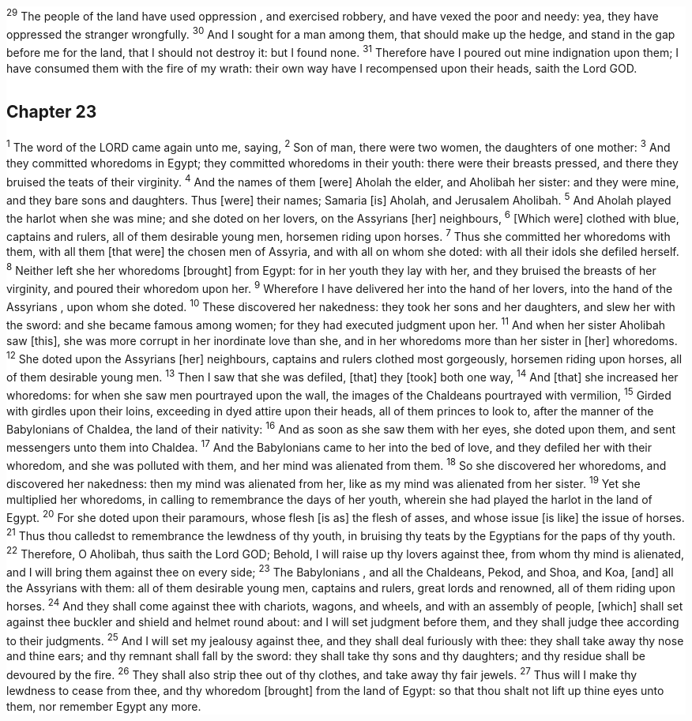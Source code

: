 <sup>29</sup> The people of the land have used oppression , and exercised robbery, and have vexed the poor and needy: yea, they have oppressed the stranger wrongfully.
<sup>30</sup> And I sought for a man among them, that should make up the hedge, and stand in the gap before me for the land, that I should not destroy it: but I found none.
<sup>31</sup> Therefore have I poured out mine indignation upon them; I have consumed them with the fire of my wrath: their own way have I recompensed upon their heads, saith the Lord GOD.
## Chapter 23

<sup>1</sup> The word of the LORD came again unto me, saying,
<sup>2</sup> Son of man, there were two women, the daughters of one mother:
<sup>3</sup> And they committed whoredoms in Egypt; they committed whoredoms in their youth: there were their breasts pressed, and there they bruised the teats of their virginity.
<sup>4</sup> And the names of them [were] Aholah the elder, and Aholibah her sister: and they were mine, and they bare sons and daughters. Thus [were] their names; Samaria [is] Aholah, and Jerusalem Aholibah.
<sup>5</sup> And Aholah played the harlot when she was mine; and she doted on her lovers, on the Assyrians [her] neighbours,
<sup>6</sup> [Which were] clothed with blue, captains and rulers, all of them desirable young men, horsemen riding upon horses.
<sup>7</sup> Thus she committed her whoredoms with them, with all them [that were] the chosen men of Assyria, and with all on whom she doted: with all their idols she defiled herself.
<sup>8</sup> Neither left she her whoredoms [brought] from Egypt: for in her youth they lay with her, and they bruised the breasts of her virginity, and poured their whoredom upon her.
<sup>9</sup> Wherefore I have delivered her into the hand of her lovers, into the hand of the Assyrians , upon whom she doted.
<sup>10</sup> These discovered her nakedness: they took her sons and her daughters, and slew her with the sword: and she became famous among women; for they had executed judgment upon her.
<sup>11</sup> And when her sister Aholibah saw [this], she was more corrupt in her inordinate love than she, and in her whoredoms more than her sister in [her] whoredoms.
<sup>12</sup> She doted upon the Assyrians [her] neighbours, captains and rulers clothed most gorgeously, horsemen riding upon horses, all of them desirable young men.
<sup>13</sup> Then I saw that she was defiled, [that] they [took] both one way,
<sup>14</sup> And [that] she increased her whoredoms: for when she saw men pourtrayed upon the wall, the images of the Chaldeans pourtrayed with vermilion,
<sup>15</sup> Girded with girdles upon their loins, exceeding in dyed attire upon their heads, all of them princes to look to, after the manner of the Babylonians of Chaldea, the land of their nativity:
<sup>16</sup> And as soon as she saw them with her eyes, she doted upon them, and sent messengers unto them into Chaldea.
<sup>17</sup> And the Babylonians came to her into the bed of love, and they defiled her with their whoredom, and she was polluted with them, and her mind was alienated from them.
<sup>18</sup> So she discovered her whoredoms, and discovered her nakedness: then my mind was alienated from her, like as my mind was alienated from her sister.
<sup>19</sup> Yet she multiplied her whoredoms, in calling to remembrance the days of her youth, wherein she had played the harlot in the land of Egypt.
<sup>20</sup> For she doted upon their paramours, whose flesh [is as] the flesh of asses, and whose issue [is like] the issue of horses.
<sup>21</sup> Thus thou calledst to remembrance the lewdness of thy youth, in bruising thy teats by the Egyptians for the paps of thy youth.
<sup>22</sup> Therefore, O Aholibah, thus saith the Lord GOD; Behold, I will raise up thy lovers against thee, from whom thy mind is alienated, and I will bring them against thee on every side;
<sup>23</sup> The Babylonians , and all the Chaldeans, Pekod, and Shoa, and Koa, [and] all the Assyrians with them: all of them desirable young men, captains and rulers, great lords and renowned, all of them riding upon horses.
<sup>24</sup> And they shall come against thee with chariots, wagons, and wheels, and with an assembly of people, [which] shall set against thee buckler and shield and helmet round about: and I will set judgment before them, and they shall judge thee according to their judgments.
<sup>25</sup> And I will set my jealousy against thee, and they shall deal furiously with thee: they shall take away thy nose and thine ears; and thy remnant shall fall by the sword: they shall take thy sons and thy daughters; and thy residue shall be devoured by the fire.
<sup>26</sup> They shall also strip thee out of thy clothes, and take away thy fair jewels.
<sup>27</sup> Thus will I make thy lewdness to cease from thee, and thy whoredom [brought] from the land of Egypt: so that thou shalt not lift up thine eyes unto them, nor remember Egypt any more.